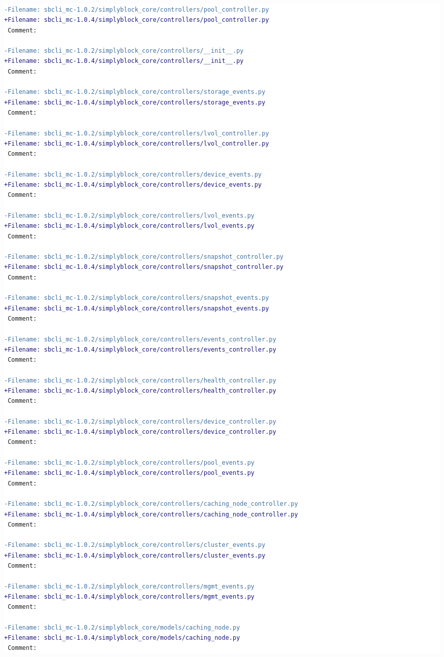 ```diff
-Filename: sbcli_mc-1.0.2/simplyblock_core/controllers/pool_controller.py
+Filename: sbcli_mc-1.0.4/simplyblock_core/controllers/pool_controller.py
 Comment: 
 
-Filename: sbcli_mc-1.0.2/simplyblock_core/controllers/__init__.py
+Filename: sbcli_mc-1.0.4/simplyblock_core/controllers/__init__.py
 Comment: 
 
-Filename: sbcli_mc-1.0.2/simplyblock_core/controllers/storage_events.py
+Filename: sbcli_mc-1.0.4/simplyblock_core/controllers/storage_events.py
 Comment: 
 
-Filename: sbcli_mc-1.0.2/simplyblock_core/controllers/lvol_controller.py
+Filename: sbcli_mc-1.0.4/simplyblock_core/controllers/lvol_controller.py
 Comment: 
 
-Filename: sbcli_mc-1.0.2/simplyblock_core/controllers/device_events.py
+Filename: sbcli_mc-1.0.4/simplyblock_core/controllers/device_events.py
 Comment: 
 
-Filename: sbcli_mc-1.0.2/simplyblock_core/controllers/lvol_events.py
+Filename: sbcli_mc-1.0.4/simplyblock_core/controllers/lvol_events.py
 Comment: 
 
-Filename: sbcli_mc-1.0.2/simplyblock_core/controllers/snapshot_controller.py
+Filename: sbcli_mc-1.0.4/simplyblock_core/controllers/snapshot_controller.py
 Comment: 
 
-Filename: sbcli_mc-1.0.2/simplyblock_core/controllers/snapshot_events.py
+Filename: sbcli_mc-1.0.4/simplyblock_core/controllers/snapshot_events.py
 Comment: 
 
-Filename: sbcli_mc-1.0.2/simplyblock_core/controllers/events_controller.py
+Filename: sbcli_mc-1.0.4/simplyblock_core/controllers/events_controller.py
 Comment: 
 
-Filename: sbcli_mc-1.0.2/simplyblock_core/controllers/health_controller.py
+Filename: sbcli_mc-1.0.4/simplyblock_core/controllers/health_controller.py
 Comment: 
 
-Filename: sbcli_mc-1.0.2/simplyblock_core/controllers/device_controller.py
+Filename: sbcli_mc-1.0.4/simplyblock_core/controllers/device_controller.py
 Comment: 
 
-Filename: sbcli_mc-1.0.2/simplyblock_core/controllers/pool_events.py
+Filename: sbcli_mc-1.0.4/simplyblock_core/controllers/pool_events.py
 Comment: 
 
-Filename: sbcli_mc-1.0.2/simplyblock_core/controllers/caching_node_controller.py
+Filename: sbcli_mc-1.0.4/simplyblock_core/controllers/caching_node_controller.py
 Comment: 
 
-Filename: sbcli_mc-1.0.2/simplyblock_core/controllers/cluster_events.py
+Filename: sbcli_mc-1.0.4/simplyblock_core/controllers/cluster_events.py
 Comment: 
 
-Filename: sbcli_mc-1.0.2/simplyblock_core/controllers/mgmt_events.py
+Filename: sbcli_mc-1.0.4/simplyblock_core/controllers/mgmt_events.py
 Comment: 
 
-Filename: sbcli_mc-1.0.2/simplyblock_core/models/caching_node.py
+Filename: sbcli_mc-1.0.4/simplyblock_core/models/caching_node.py
 Comment: 
```
